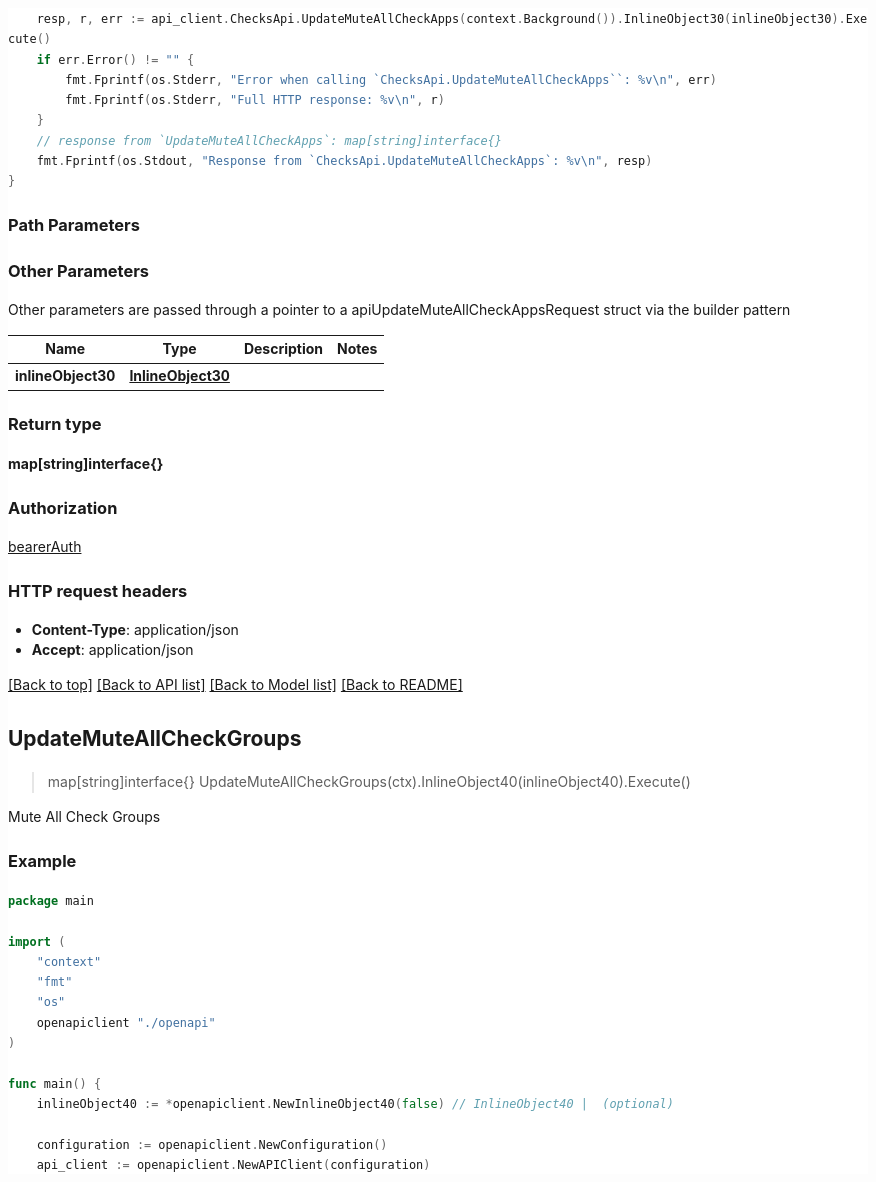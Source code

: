```go
    resp, r, err := api_client.ChecksApi.UpdateMuteAllCheckApps(context.Background()).InlineObject30(inlineObject30).Execute()
    if err.Error() != "" {
        fmt.Fprintf(os.Stderr, "Error when calling `ChecksApi.UpdateMuteAllCheckApps``: %v\n", err)
        fmt.Fprintf(os.Stderr, "Full HTTP response: %v\n", r)
    }
    // response from `UpdateMuteAllCheckApps`: map[string]interface{}
    fmt.Fprintf(os.Stdout, "Response from `ChecksApi.UpdateMuteAllCheckApps`: %v\n", resp)
}
```

### Path Parameters



### Other Parameters

Other parameters are passed through a pointer to a apiUpdateMuteAllCheckAppsRequest struct via the builder pattern


Name | Type | Description  | Notes
------------- | ------------- | ------------- | -------------
 **inlineObject30** | [**InlineObject30**](InlineObject30.md) |  | 

### Return type

**map[string]interface{}**

### Authorization

[bearerAuth](../README.md#bearerAuth)

### HTTP request headers

- **Content-Type**: application/json
- **Accept**: application/json

[[Back to top]](#) [[Back to API list]](../README.md#documentation-for-api-endpoints)
[[Back to Model list]](../README.md#documentation-for-models)
[[Back to README]](../README.md)


## UpdateMuteAllCheckGroups

> map[string]interface{} UpdateMuteAllCheckGroups(ctx).InlineObject40(inlineObject40).Execute()

Mute All Check Groups



### Example

```go
package main

import (
    "context"
    "fmt"
    "os"
    openapiclient "./openapi"
)

func main() {
    inlineObject40 := *openapiclient.NewInlineObject40(false) // InlineObject40 |  (optional)

    configuration := openapiclient.NewConfiguration()
    api_client := openapiclient.NewAPIClient(configuration)
```